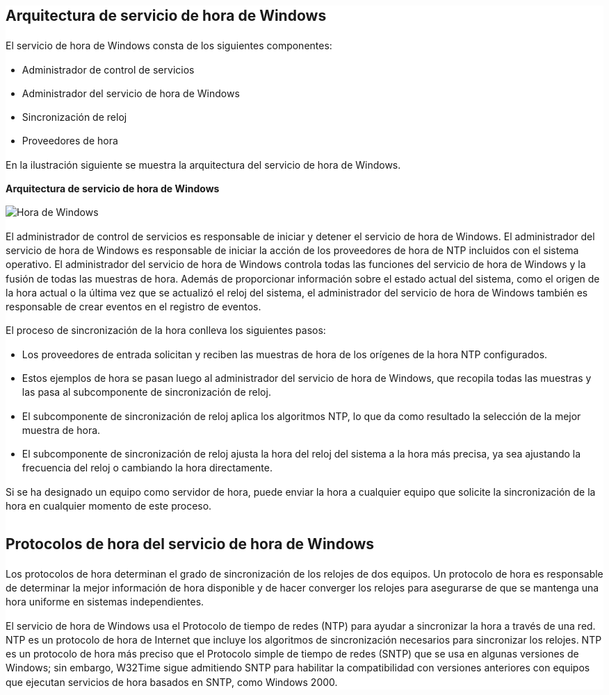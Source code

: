 ## <a name="windows-time-service-architecture"></a>Arquitectura de servicio de hora de Windows  
El servicio de hora de Windows consta de los siguientes componentes:  
  
-   Administrador de control de servicios  
  
-   Administrador del servicio de hora de Windows  
  
-   Sincronización de reloj  
  
-   Proveedores de hora  
  
En la ilustración siguiente se muestra la arquitectura del servicio de hora de Windows.  
  
**Arquitectura de servicio de hora de Windows**  
  
![Hora de Windows](../media/Windows-Time-Service/How-the-Windows-Time-Service-Works/trnt_sec_arcc.gif)
  
El administrador de control de servicios es responsable de iniciar y detener el servicio de hora de Windows. El administrador del servicio de hora de Windows es responsable de iniciar la acción de los proveedores de hora de NTP incluidos con el sistema operativo. El administrador del servicio de hora de Windows controla todas las funciones del servicio de hora de Windows y la fusión de todas las muestras de hora. Además de proporcionar información sobre el estado actual del sistema, como el origen de la hora actual o la última vez que se actualizó el reloj del sistema, el administrador del servicio de hora de Windows también es responsable de crear eventos en el registro de eventos.  
  
El proceso de sincronización de la hora conlleva los siguientes pasos:  
  
-   Los proveedores de entrada solicitan y reciben las muestras de hora de los orígenes de la hora NTP configurados.  
  
-   Estos ejemplos de hora se pasan luego al administrador del servicio de hora de Windows, que recopila todas las muestras y las pasa al subcomponente de sincronización de reloj.  
  
-   El subcomponente de sincronización de reloj aplica los algoritmos NTP, lo que da como resultado la selección de la mejor muestra de hora.  
  
-   El subcomponente de sincronización de reloj ajusta la hora del reloj del sistema a la hora más precisa, ya sea ajustando la frecuencia del reloj o cambiando la hora directamente.  
  
Si se ha designado un equipo como servidor de hora, puede enviar la hora a cualquier equipo que solicite la sincronización de la hora en cualquier momento de este proceso.  
  
## <a name="windows-time-service-time-protocols"></a>Protocolos de hora del servicio de hora de Windows  

Los protocolos de hora determinan el grado de sincronización de los relojes de dos equipos. Un protocolo de hora es responsable de determinar la mejor información de hora disponible y de hacer converger los relojes para asegurarse de que se mantenga una hora uniforme en sistemas independientes.  
  
El servicio de hora de Windows usa el Protocolo de tiempo de redes (NTP) para ayudar a sincronizar la hora a través de una red. NTP es un protocolo de hora de Internet que incluye los algoritmos de sincronización necesarios para sincronizar los relojes. NTP es un protocolo de hora más preciso que el Protocolo simple de tiempo de redes (SNTP) que se usa en algunas versiones de Windows; sin embargo, W32Time sigue admitiendo SNTP para habilitar la compatibilidad con versiones anteriores con equipos que ejecutan servicios de hora basados en SNTP, como Windows 2000.  
  